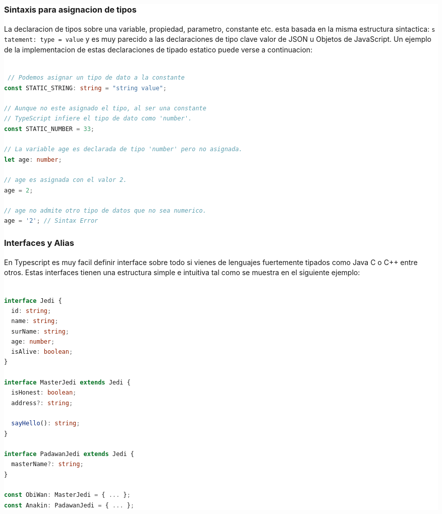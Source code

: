 ### Sintaxis para asignacion de tipos

La declaracion de tipos sobre una variable, propiedad, parametro, constante etc. esta basada en la misma estructura sintactica: `statement: type = value` y es muy parecido a las declaraciones de tipo clave valor de JSON u Objetos de JavaScript. Un ejemplo de la implementacion de estas declaraciones de tipado estatico puede verse a continuacion:

```TypeScript

 // Podemos asignar un tipo de dato a la constante
const STATIC_STRING: string = "string value";

// Aunque no este asignado el tipo, al ser una constante
// TypeScript infiere el tipo de dato como 'number'.
const STATIC_NUMBER = 33;

// La variable age es declarada de tipo 'number' pero no asignada.
let age: number;

// age es asignada con el valor 2.
age = 2;

// age no admite otro tipo de datos que no sea numerico.
age = '2'; // Sintax Error

```

### Interfaces y Alias

En Typescript es muy facil definir interface sobre todo si vienes de lenguajes fuertemente tipados como Java C o C++ entre otros. Estas interfaces tienen una estructura simple e intuitiva tal como se muestra en el siguiente ejemplo:

```TypeScript

interface Jedi {
  id: string;
  name: string;
  surName: string;
  age: number;
  isAlive: boolean;
}

interface MasterJedi extends Jedi {
  isHonest: boolean;
  address?: string;

  sayHello(): string;
}

interface PadawanJedi extends Jedi {
  masterName?: string;
}

const ObiWan: MasterJedi = { ... };
const Anakin: PadawanJedi = { ... };

```
